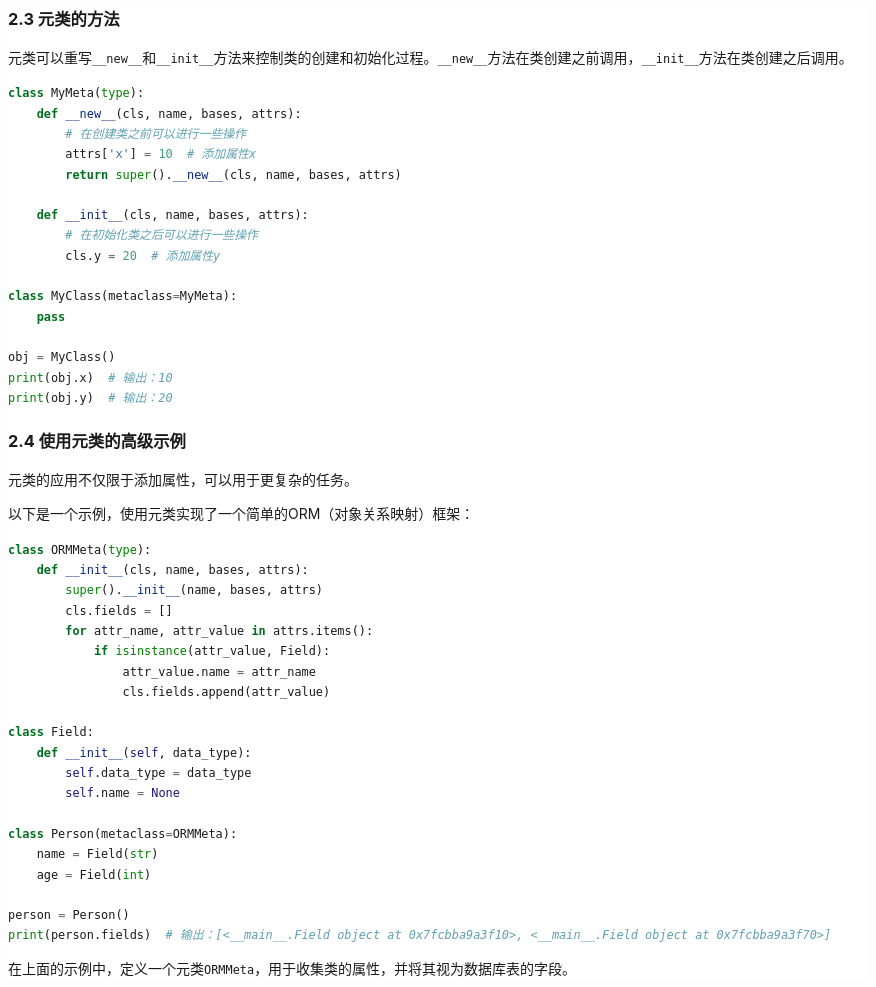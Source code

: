 ### 2.3 元类的方法

元类可以重写`__new__`和`__init__`方法来控制类的创建和初始化过程。`__new__`方法在类创建之前调用，`__init__`方法在类创建之后调用。

```python
class MyMeta(type):
    def __new__(cls, name, bases, attrs):
        # 在创建类之前可以进行一些操作
        attrs['x'] = 10  # 添加属性x
        return super().__new__(cls, name, bases, attrs)
    
    def __init__(cls, name, bases, attrs):
        # 在初始化类之后可以进行一些操作
        cls.y = 20  # 添加属性y

class MyClass(metaclass=MyMeta):
    pass

obj = MyClass()
print(obj.x)  # 输出：10
print(obj.y)  # 输出：20
```

### 2.4 使用元类的高级示例

元类的应用不仅限于添加属性，可以用于更复杂的任务。

以下是一个示例，使用元类实现了一个简单的ORM（对象关系映射）框架：

```python
class ORMMeta(type):
    def __init__(cls, name, bases, attrs):
        super().__init__(name, bases, attrs)
        cls.fields = []
        for attr_name, attr_value in attrs.items():
            if isinstance(attr_value, Field):
                attr_value.name = attr_name
                cls.fields.append(attr_value)

class Field:
    def __init__(self, data_type):
        self.data_type = data_type
        self.name = None

class Person(metaclass=ORMMeta):
    name = Field(str)
    age = Field(int)

person = Person()
print(person.fields)  # 输出：[<__main__.Field object at 0x7fcbba9a3f10>, <__main__.Field object at 0x7fcbba9a3f70>]
```

在上面的示例中，定义一个元类`ORMMeta`，用于收集类的属性，并将其视为数据库表的字段。
